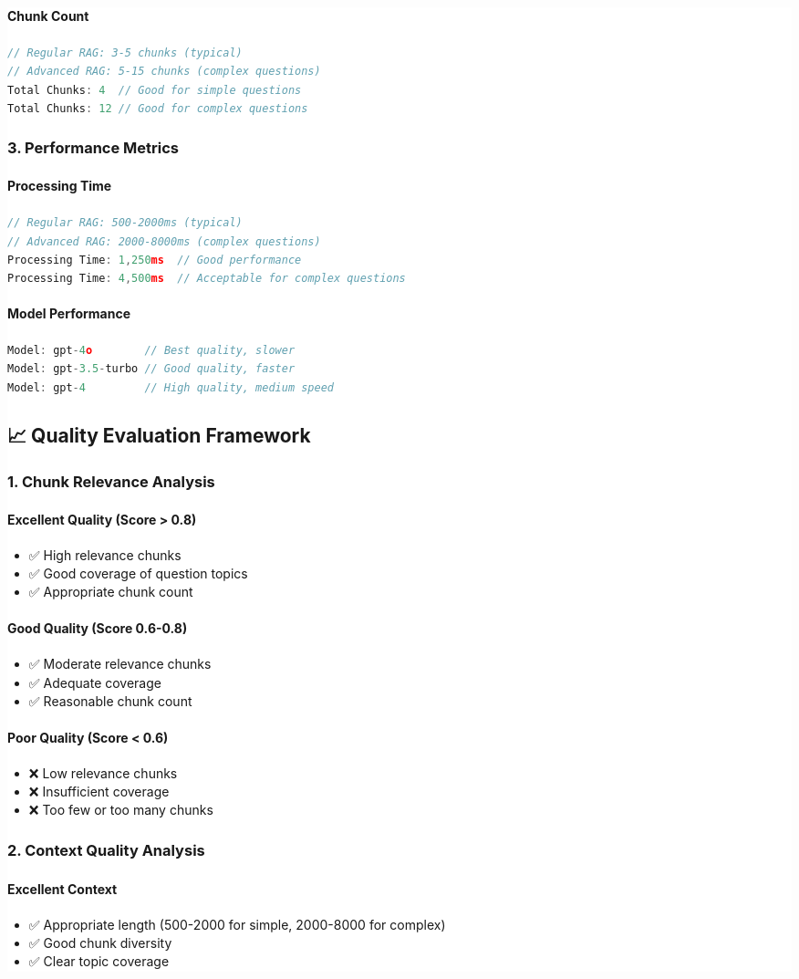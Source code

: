 #### **Chunk Count**
```javascript
// Regular RAG: 3-5 chunks (typical)
// Advanced RAG: 5-15 chunks (complex questions)
Total Chunks: 4  // Good for simple questions
Total Chunks: 12 // Good for complex questions
```

### **3. Performance Metrics**

#### **Processing Time**
```javascript
// Regular RAG: 500-2000ms (typical)
// Advanced RAG: 2000-8000ms (complex questions)
Processing Time: 1,250ms  // Good performance
Processing Time: 4,500ms  // Acceptable for complex questions
```

#### **Model Performance**
```javascript
Model: gpt-4o        // Best quality, slower
Model: gpt-3.5-turbo // Good quality, faster
Model: gpt-4         // High quality, medium speed
```

## 📈 **Quality Evaluation Framework**

### **1. Chunk Relevance Analysis**

#### **Excellent Quality (Score > 0.8)**
- ✅ High relevance chunks
- ✅ Good coverage of question topics
- ✅ Appropriate chunk count

#### **Good Quality (Score 0.6-0.8)**
- ✅ Moderate relevance chunks
- ✅ Adequate coverage
- ✅ Reasonable chunk count

#### **Poor Quality (Score < 0.6)**
- ❌ Low relevance chunks
- ❌ Insufficient coverage
- ❌ Too few or too many chunks

### **2. Context Quality Analysis**

#### **Excellent Context**
- ✅ Appropriate length (500-2000 for simple, 2000-8000 for complex)
- ✅ Good chunk diversity
- ✅ Clear topic coverage
